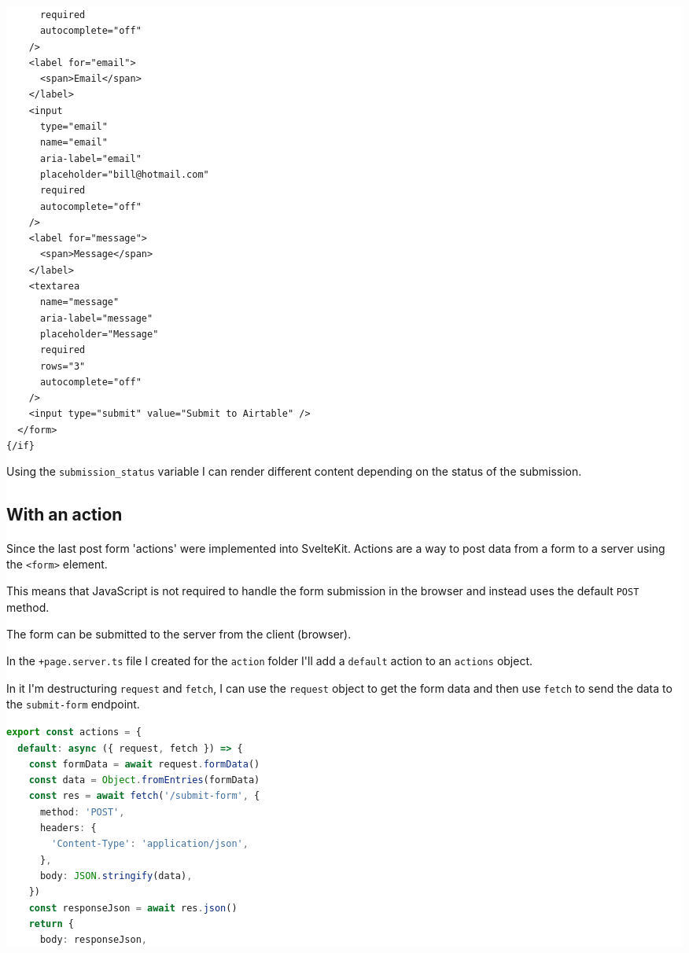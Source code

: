 ```svelte
      required
      autocomplete="off"
    />
    <label for="email">
      <span>Email</span>
    </label>
    <input
      type="email"
      name="email"
      aria-label="email"
      placeholder="bill@hotmail.com"
      required
      autocomplete="off"
    />
    <label for="message">
      <span>Message</span>
    </label>
    <textarea
      name="message"
      aria-label="message"
      placeholder="Message"
      required
      rows="3"
      autocomplete="off"
    />
    <input type="submit" value="Submit to Airtable" />
  </form>
{/if}
```

Using the `submission_status` variable I can render different content
depending on the status of the submission.

## With an action

Since the last post form 'actions' were implemented into SvelteKit.
Actions are a way to post data from a form to a server using the
`<form>` element.

This means that JavaScript is not required to handle the form
submission in the browser and instead uses the default `POST` method.

The form can be submitted to the server from the client (browser).

In the `+page.server.ts` file I created for the `action` folder I'll
add a `default` action to an `actions` object.

In it I'm destructuring `request` and `fetch`, I can use the `request`
object to get the form data and then use `fetch` to send the data to
the `submit-form` endpoint.

```ts
export const actions = {
  default: async ({ request, fetch }) => {
    const formData = await request.formData()
    const data = Object.fromEntries(formData)
    const res = await fetch('/submit-form', {
      method: 'POST',
      headers: {
        'Content-Type': 'application/json',
      },
      body: JSON.stringify(data),
    })
    const responseJson = await res.json()
    return {
      body: responseJson,
```